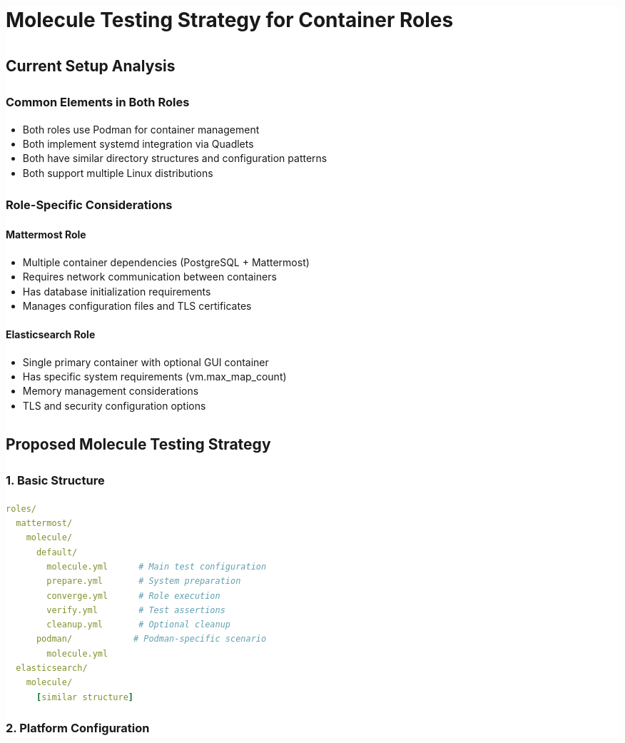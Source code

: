 # Molecule Testing Strategy for Container Roles

## Current Setup Analysis

### Common Elements in Both Roles

- Both roles use Podman for container management
- Both implement systemd integration via Quadlets
- Both have similar directory structures and configuration patterns
- Both support multiple Linux distributions

### Role-Specific Considerations

#### Mattermost Role

- Multiple container dependencies (PostgreSQL + Mattermost)
- Requires network communication between containers
- Has database initialization requirements
- Manages configuration files and TLS certificates

#### Elasticsearch Role

- Single primary container with optional GUI container
- Has specific system requirements (vm.max_map_count)
- Memory management considerations
- TLS and security configuration options

## Proposed Molecule Testing Strategy

### 1. Basic Structure

```yaml
roles/
  mattermost/
    molecule/
      default/
        molecule.yml      # Main test configuration
        prepare.yml       # System preparation
        converge.yml      # Role execution
        verify.yml        # Test assertions
        cleanup.yml       # Optional cleanup
      podman/            # Podman-specific scenario
        molecule.yml
  elasticsearch/
    molecule/
      [similar structure]
```

### 2. Platform Configuration
